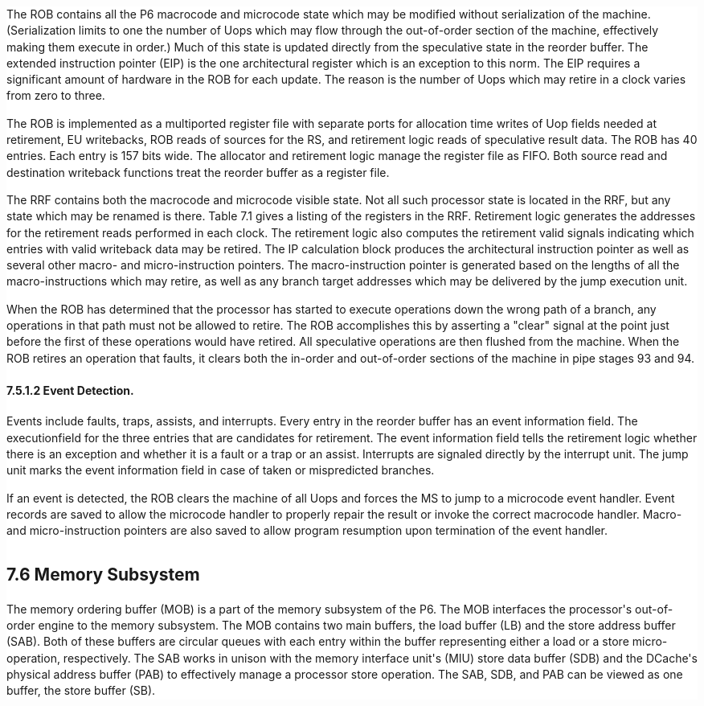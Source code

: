 The ROB contains all the P6 macrocode and microcode state which may be modified without serialization of the machine. (Serialization limits to one the number of Uops which may flow through the out-of-order section of the machine, effectively making them execute in order.) Much of this state is updated directly from the speculative state in the reorder buffer. The extended instruction pointer (EIP) is the one architectural register which is an exception to this norm. The EIP requires a significant amount of hardware in the ROB for each update. The reason is the number of Uops which may retire in a clock varies from zero to three.

The ROB is implemented as a multiported register file with separate ports for allocation time writes of Uop fields needed at retirement, EU writebacks, ROB reads of sources for the RS, and retirement logic reads of speculative result data.
The ROB has 40 entries. Each entry is 157 bits wide. The allocator and retirement logic manage the register file as FIFO. Both source read and destination writeback functions treat the reorder buffer as a register file.

The RRF contains both the macrocode and microcode visible state. Not all such processor state is located in the RRF, but any state which may be renamed is there. Table 7.1 gives a listing of the registers in the RRF.
Retirement logic generates the addresses for the retirement reads performed in each clock. The retirement logic also computes the retirement valid signals indicating which entries with valid writeback data may be retired.
The IP calculation block produces the architectural instruction pointer as well as several other macro- and micro-instruction pointers. The macro-instruction pointer is generated based on the lengths of all the macro-instructions which may retire, as well as any branch target addresses which may be delivered by the jump execution unit.

When the ROB has determined that the processor has started to execute operations down the wrong path of a branch, any operations in that path must not be allowed to retire. The ROB accomplishes this by asserting a "clear" signal at the point just before the first of these operations would have retired. All speculative operations are then flushed from the machine. When the ROB retires an operation that faults, it clears both the in-order and out-of-order sections of the machine in pipe stages 93 and 94.




#### 7.5.1.2  Event Detection. 
Events include faults, traps, assists, and interrupts.
Every entry in the reorder buffer has an event information field. The executionfield for the three entries that are candidates for retirement. The event information field tells the retirement logic whether there is an exception and whether it is a fault or a trap or an assist. Interrupts are signaled directly by the interrupt unit. The jump unit marks the event information field in case of taken or mispredicted branches.

If an event is detected, the ROB clears the machine of all Uops and forces the MS to jump to a microcode event handler. Event records are saved to allow the microcode handler to properly repair the result or invoke the correct macrocode handler. Macro- and micro-instruction pointers are also saved to allow program resumption upon termination of the event handler.




## 7.6 Memory Subsystem

The memory ordering buffer (MOB) is a part of the memory subsystem of the P6.
The MOB interfaces the processor's out-of-order engine to the memory subsystem. The MOB contains two main buffers, the load buffer (LB) and the store address buffer (SAB). Both of these buffers are circular queues with each entry within the buffer representing either a load or a store micro-operation, respectively. The SAB works in unison with the memory interface unit's (MIU) store data buffer (SDB) and the DCache's physical address buffer (PAB) to effectively manage a processor store operation. The SAB, SDB, and PAB can be viewed as one buffer, the store buffer (SB).
